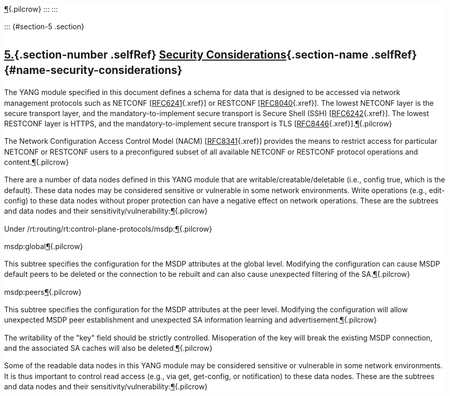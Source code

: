 [¶](#section-4-2){.pilcrow}
:::
:::

::: {#section-5 .section}
## [5.](#section-5){.section-number .selfRef} [Security Considerations](#name-security-considerations){.section-name .selfRef} {#name-security-considerations}

The YANG module specified in this document defines a schema for data
that is designed to be accessed via network management protocols such as
NETCONF \[[RFC6241](#RFC6241){.xref}\] or RESTCONF
\[[RFC8040](#RFC8040){.xref}\]. The lowest NETCONF layer is the secure
transport layer, and the mandatory-to-implement secure transport is
Secure Shell (SSH) \[[RFC6242](#RFC6242){.xref}\]. The lowest RESTCONF
layer is HTTPS, and the mandatory-to-implement secure transport is TLS
\[[RFC8446](#RFC8446){.xref}\].[¶](#section-5-1){.pilcrow}

The Network Configuration Access Control Model (NACM)
\[[RFC8341](#RFC8341){.xref}\] provides the means to restrict access for
particular NETCONF or RESTCONF users to a preconfigured subset of all
available NETCONF or RESTCONF protocol operations and
content.[¶](#section-5-2){.pilcrow}

There are a number of data nodes defined in this YANG module that are
writable/creatable/deletable (i.e., config true, which is the default).
These data nodes may be considered sensitive or vulnerable in some
network environments. Write operations (e.g., edit-config) to these data
nodes without proper protection can have a negative effect on network
operations. These are the subtrees and data nodes and their
sensitivity/vulnerability:[¶](#section-5-3){.pilcrow}

Under
/rt:routing/rt:control-plane-protocols/msdp:[¶](#section-5-4){.pilcrow}

msdp:global[¶](#section-5-5){.pilcrow}

This subtree specifies the configuration for the MSDP attributes at the
global level. Modifying the configuration can cause MSDP default peers
to be deleted or the connection to be rebuilt and can also cause
unexpected filtering of the SA.[¶](#section-5-6){.pilcrow}

msdp:peers[¶](#section-5-7){.pilcrow}

This subtree specifies the configuration for the MSDP attributes at the
peer level. Modifying the configuration will allow unexpected MSDP peer
establishment and unexpected SA information learning and
advertisement.[¶](#section-5-8){.pilcrow}

The writability of the \"key\" field should be strictly controlled.
Misoperation of the key will break the existing MSDP connection, and the
associated SA caches will also be deleted.[¶](#section-5-9){.pilcrow}

Some of the readable data nodes in this YANG module may be considered
sensitive or vulnerable in some network environments. It is thus
important to control read access (e.g., via get, get-config, or
notification) to these data nodes. These are the subtrees and data nodes
and their sensitivity/vulnerability:[¶](#section-5-10){.pilcrow}

